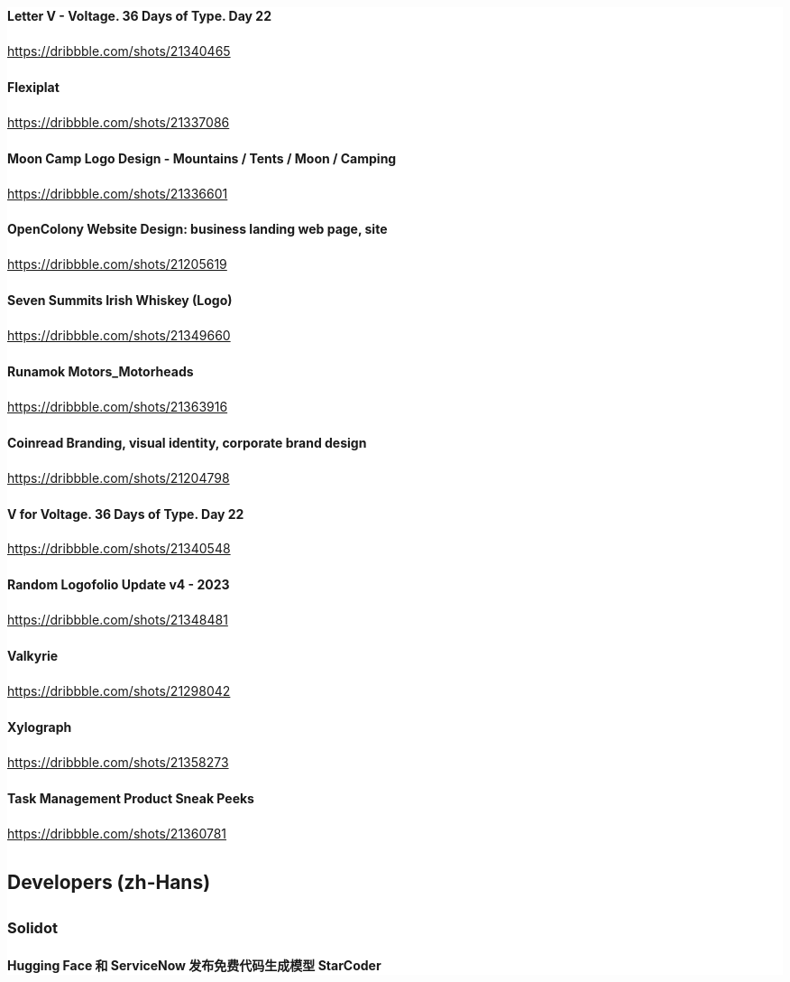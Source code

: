 #### Letter V - Voltage. 36 Days of Type. Day 22

https://dribbble.com/shots/21340465

#### Flexiplat

https://dribbble.com/shots/21337086

#### Moon Camp Logo Design - Mountains / Tents / Moon / Camping

https://dribbble.com/shots/21336601

#### OpenColony Website Design: business landing web page, site

https://dribbble.com/shots/21205619

#### Seven Summits Irish Whiskey (Logo)

https://dribbble.com/shots/21349660

#### Runamok Motors_Motorheads

https://dribbble.com/shots/21363916

#### Coinread Branding, visual identity, corporate brand design

https://dribbble.com/shots/21204798

#### V for Voltage. 36 Days of Type. Day 22

https://dribbble.com/shots/21340548

#### Random Logofolio Update v4 - 2023

https://dribbble.com/shots/21348481

#### Valkyrie

https://dribbble.com/shots/21298042

#### Xylograph

https://dribbble.com/shots/21358273

#### Task Management Product Sneak Peeks

https://dribbble.com/shots/21360781

## Developers (zh-Hans)

### Solidot

#### Hugging Face 和 ServiceNow 发布免费代码生成模型 StarCoder
